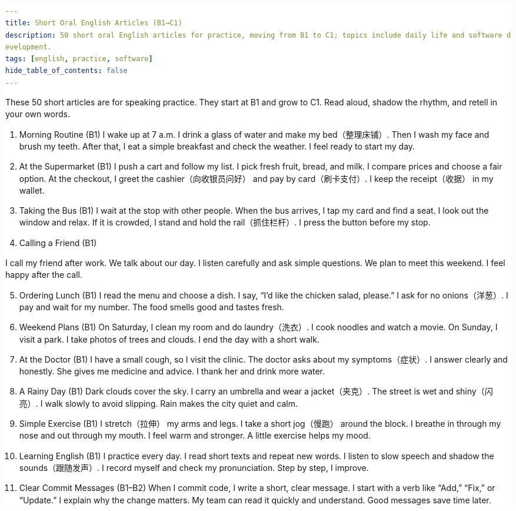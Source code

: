```yaml
---
title: Short Oral English Articles (B1→C1)
description: 50 short oral English articles for practice, moving from B1 to C1; topics include daily life and software development.
tags: [english, practice, software]
hide_table_of_contents: false
---
```


These 50 short articles are for speaking practice. They start at B1 and grow to C1. Read aloud, shadow the rhythm, and retell in your own words.

1. Morning Routine (B1)
I wake up at 7 a.m. I drink a glass of water and make my bed（整理床铺）. Then I wash my face and brush my teeth. After that, I eat a simple breakfast and check the weather. I feel ready to start my day.

2. At the Supermarket (B1)
I push a cart and follow my list. I pick fresh fruit, bread, and milk. I compare prices and choose a fair option. At the checkout, I greet the cashier（向收银员问好） and pay by card（刷卡支付）. I keep the receipt（收据） in my wallet.

3. Taking the Bus (B1)
I wait at the stop with other people. When the bus arrives, I tap my card and find a seat. I look out the window and relax. If it is crowded, I stand and hold the rail（抓住栏杆）. I press the button before my stop.

4. Calling a Friend (B1)

I call my friend after work. We talk about our day. I listen carefully and ask simple questions. We plan to meet this weekend. I feel happy after the call.

5. Ordering Lunch (B1)
I read the menu and choose a dish. I say, “I’d like the chicken salad, please.” I ask for no onions（洋葱）. I pay and wait for my number. The food smells good and tastes fresh.

6. Weekend Plans (B1)
On Saturday, I clean my room and do laundry（洗衣）. I cook noodles and watch a movie. On Sunday, I visit a park. I take photos of trees and clouds. I end the day with a short walk.

7. At the Doctor (B1)
I have a small cough, so I visit the clinic. The doctor asks about my symptoms（症状）. I answer clearly and honestly. She gives me medicine and advice. I thank her and drink more water.

8. A Rainy Day (B1)
Dark clouds cover the sky. I carry an umbrella and wear a jacket（夹克）. The street is wet and shiny（闪亮）. I walk slowly to avoid slipping. Rain makes the city quiet and calm.

9. Simple Exercise (B1)
I stretch（拉伸） my arms and legs. I take a short jog（慢跑） around the block. I breathe in through my nose and out through my mouth. I feel warm and stronger. A little exercise helps my mood.

10. Learning English (B1)
I practice every day. I read short texts and repeat new words. I listen to slow speech and shadow the sounds（跟随发声）. I record myself and check my pronunciation. Step by step, I improve.

11. Clear Commit Messages (B1–B2)
When I commit code, I write a short, clear message. I start with a verb like “Add,” “Fix,” or “Update.” I explain why the change matters. My team can read it quickly and understand. Good messages save time later.
